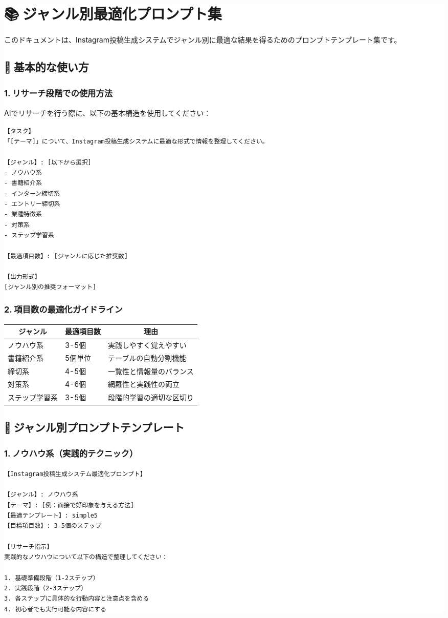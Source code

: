 # 📚 ジャンル別最適化プロンプト集

このドキュメントは、Instagram投稿生成システムでジャンル別に最適な結果を得るためのプロンプトテンプレート集です。

## 🎯 基本的な使い方

### 1. リサーチ段階での使用方法

AIでリサーチを行う際に、以下の基本構造を使用してください：

```
【タスク】
「[テーマ]」について、Instagram投稿生成システムに最適な形式で情報を整理してください。

【ジャンル】: [以下から選択]
- ノウハウ系
- 書籍紹介系
- インターン締切系
- エントリー締切系
- 業種特徴系
- 対策系
- ステップ学習系

【最適項目数】: [ジャンルに応じた推奨数]

【出力形式】
[ジャンル別の推奨フォーマット]
```

### 2. 項目数の最適化ガイドライン

| ジャンル | 最適項目数 | 理由 |
|----------|------------|------|
| ノウハウ系 | 3-5個 | 実践しやすく覚えやすい |
| 書籍紹介系 | 5個単位 | テーブルの自動分割機能 |
| 締切系 | 4-5個 | 一覧性と情報量のバランス |
| 対策系 | 4-6個 | 網羅性と実践性の両立 |
| ステップ学習系 | 3-5個 | 段階的学習の適切な区切り |

## 📝 ジャンル別プロンプトテンプレート

### 1. ノウハウ系（実践的テクニック）

```
【Instagram投稿生成システム最適化プロンプト】

【ジャンル】: ノウハウ系
【テーマ】: [例：面接で好印象を与える方法]
【最適テンプレート】: simple5
【目標項目数】: 3-5個のステップ

【リサーチ指示】
実践的なノウハウについて以下の構造で整理してください：

1. 基礎準備段階（1-2ステップ）
2. 実践段階（2-3ステップ）
3. 各ステップに具体的な行動内容と注意点を含める
4. 初心者でも実行可能な内容にする

```